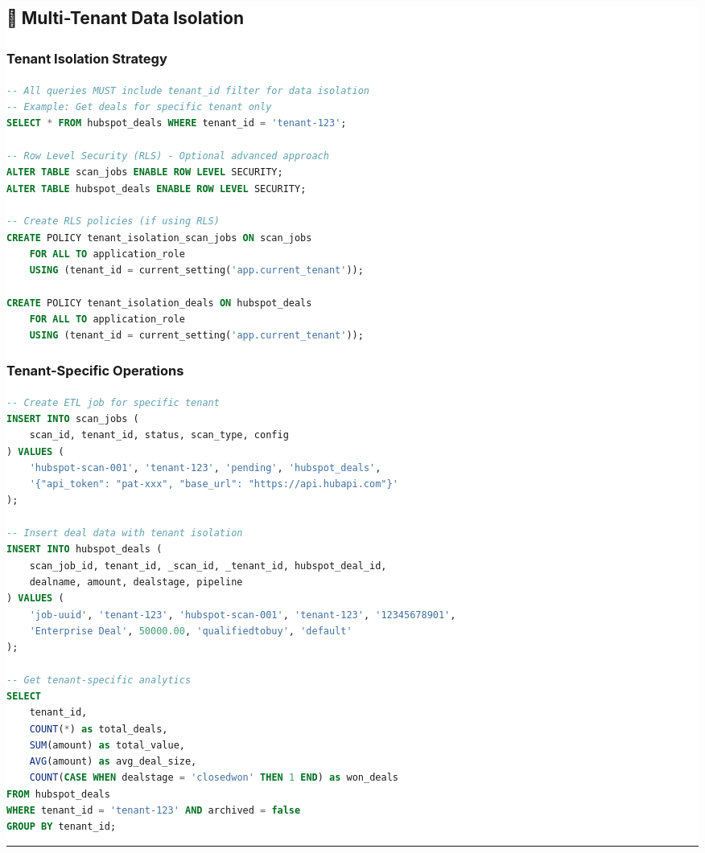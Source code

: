 ## 🏢 **Multi-Tenant Data Isolation**

### **Tenant Isolation Strategy**
```sql
-- All queries MUST include tenant_id filter for data isolation
-- Example: Get deals for specific tenant only
SELECT * FROM hubspot_deals WHERE tenant_id = 'tenant-123';

-- Row Level Security (RLS) - Optional advanced approach
ALTER TABLE scan_jobs ENABLE ROW LEVEL SECURITY;
ALTER TABLE hubspot_deals ENABLE ROW LEVEL SECURITY;

-- Create RLS policies (if using RLS)
CREATE POLICY tenant_isolation_scan_jobs ON scan_jobs
    FOR ALL TO application_role
    USING (tenant_id = current_setting('app.current_tenant'));

CREATE POLICY tenant_isolation_deals ON hubspot_deals
    FOR ALL TO application_role
    USING (tenant_id = current_setting('app.current_tenant'));
```

### **Tenant-Specific Operations**
```sql
-- Create ETL job for specific tenant
INSERT INTO scan_jobs (
    scan_id, tenant_id, status, scan_type, config
) VALUES (
    'hubspot-scan-001', 'tenant-123', 'pending', 'hubspot_deals',
    '{"api_token": "pat-xxx", "base_url": "https://api.hubapi.com"}'
);

-- Insert deal data with tenant isolation
INSERT INTO hubspot_deals (
    scan_job_id, tenant_id, _scan_id, _tenant_id, hubspot_deal_id,
    dealname, amount, dealstage, pipeline
) VALUES (
    'job-uuid', 'tenant-123', 'hubspot-scan-001', 'tenant-123', '12345678901',
    'Enterprise Deal', 50000.00, 'qualifiedtobuy', 'default'
);

-- Get tenant-specific analytics
SELECT 
    tenant_id,
    COUNT(*) as total_deals,
    SUM(amount) as total_value,
    AVG(amount) as avg_deal_size,
    COUNT(CASE WHEN dealstage = 'closedwon' THEN 1 END) as won_deals
FROM hubspot_deals 
WHERE tenant_id = 'tenant-123' AND archived = false
GROUP BY tenant_id;
```

---